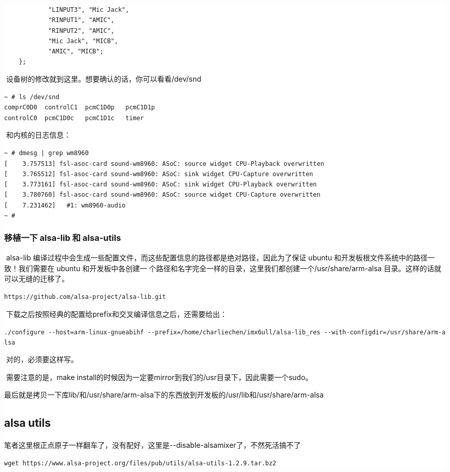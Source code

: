 ```
			"LINPUT3", "Mic Jack",
			"RINPUT1", "AMIC",
			"RINPUT2", "AMIC",
			"Mic Jack", "MICB",
			"AMIC", "MICB";
	};
```

​	设备树的修改就到这里。想要确认的话，你可以看看/dev/snd

```
~ # ls /dev/snd
comprC0D0  controlC1  pcmC1D0p   pcmC1D1p
controlC0  pcmC1D0c   pcmC1D1c   timer
```

​	和内核的日志信息：

```
~ # dmesg | grep wm8960
[    3.757513] fsl-asoc-card sound-wm8960: ASoC: source widget CPU-Playback overwritten
[    3.765512] fsl-asoc-card sound-wm8960: ASoC: sink widget CPU-Capture overwritten
[    3.773161] fsl-asoc-card sound-wm8960: ASoC: sink widget CPU-Playback overwritten
[    3.780760] fsl-asoc-card sound-wm8960: ASoC: source widget CPU-Capture overwritten
[    7.231462]   #1: wm8960-audio
~ # 
```



### 移植一下 alsa-lib 和 alsa-utils

​	alsa-lib 编译过程中会生成一些配置文件，而这些配置信息的路径都是绝对路径，因此为了保证 ubuntu 和开发板根文件系统中的路径一致！我们需要在 ubuntu 和开发板中各创建一 个路径和名字完全一样的目录，这里我们都创建一个/usr/share/arm-alsa 目录。这样的话就可以无缝的迁移了。

```
https://github.com/alsa-project/alsa-lib.git
```

​	下载之后按照经典的配置给prefix和交叉编译信息之后，还需要给出：

```
./configure --host=arm-linux-gnueabihf --prefix=/home/charliechen/imx6ull/alsa-lib_res --with-configdir=/usr/share/arm-alsa 
```

​	对的，必须要这样写。

​	需要注意的是，make install的时候因为一定要mirror到我们的/usr目录下，因此需要一个sudo。

​	最后就是拷贝一下库lib/和/usr/share/arm-alsa下的东西放到开发板的/usr/lib和/usr/share/arm-alsa

## alsa utils

​	笔者这里根正点原子一样翻车了，没有配好，这里是--disable-alsamixer了，不然死活搞不了

```
wget https://www.alsa-project.org/files/pub/utils/alsa-utils-1.2.9.tar.bz2
```
